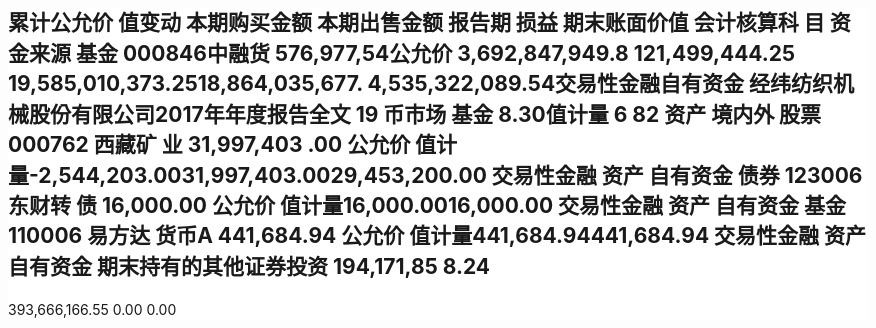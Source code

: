 累计公允价
值变动
本期购买金额
本期出售金额
报告期
损益
期末账面价值
会计核算科
目
资金来源
基金
000846中融货
576,977,54公允价
3,692,847,949.8
121,499,444.25
19,585,010,373.2518,864,035,677.
4,535,322,089.54交易性金融自有资金
经纬纺织机械股份有限公司2017年年度报告全文
19
币市场
基金
8.30值计量
6
82
资产
境内外
股票
000762
西藏矿
业
31,997,403
.00
公允价
值计量-2,544,203.0031,997,403.0029,453,200.00
交易性金融
资产
自有资金
债券
123006
东财转
债
16,000.00
公允价
值计量16,000.0016,000.00
交易性金融
资产
自有资金
基金
110006
易方达
货币A
441,684.94
公允价
值计量441,684.94441,684.94
交易性金融
资产
自有资金
期末持有的其他证券投资
194,171,85
8.24
--
393,666,166.55
0.00
0.00